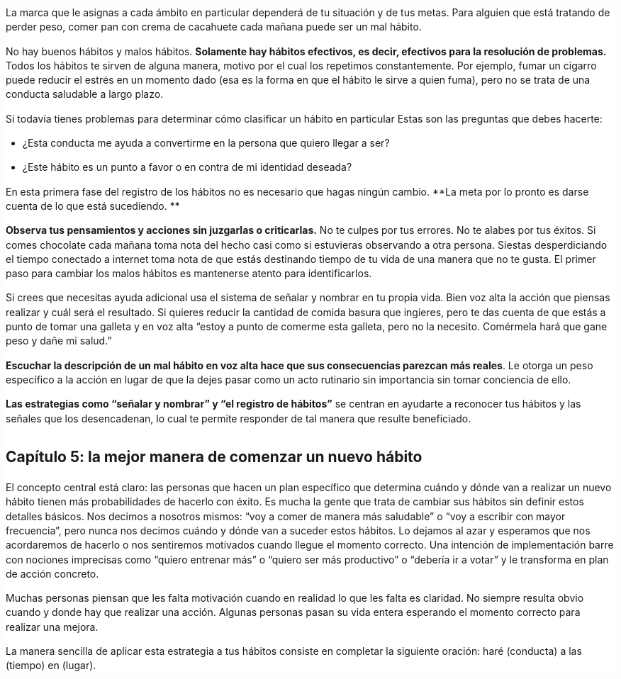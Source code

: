 La marca que le asignas a cada ámbito en particular dependerá de tu situación y de tus metas. Para alguien que está tratando de perder peso, comer pan con crema de cacahuete cada mañana puede ser un mal hábito.

No hay buenos hábitos y malos hábitos. **Solamente hay hábitos efectivos, es decir, efectivos para la resolución de problemas.** Todos los hábitos te sirven de alguna manera, motivo por el cual los repetimos constantemente. Por ejemplo, fumar un cigarro puede reducir el estrés en un momento dado (esa es la forma en que el hábito le sirve a quien fuma), pero no se trata de una conducta saludable a largo plazo.

Si todavía tienes problemas para determinar cómo clasificar un hábito en particular Estas son las preguntas que debes hacerte:

- ¿Esta conducta me ayuda a convertirme en la persona que quiero llegar a ser?

- ¿Este hábito es un punto a favor o en contra de mi identidad deseada?

En esta primera fase del registro de los hábitos no es necesario que hagas ningún cambio. **La meta por lo pronto es darse cuenta de lo que está sucediendo. **

**Observa tus pensamientos y acciones sin juzgarlas o criticarlas.** No te culpes por tus errores. No te alabes por tus éxitos. Si comes chocolate cada mañana toma nota del hecho casi como si estuvieras observando a otra persona. Siestas desperdiciando el tiempo conectado a internet toma nota de que estás destinando tiempo de tu vida de una manera que no te gusta.
El primer paso para cambiar los malos hábitos es mantenerse atento para identificarlos.

Si crees que necesitas ayuda adicional usa el sistema de señalar y nombrar en tu propia vida. Bien voz alta la acción que piensas realizar y cuál será el resultado. Si quieres reducir la cantidad de comida basura que ingieres, pero te das cuenta de que estás a punto de tomar una galleta y en voz alta “estoy a punto de comerme esta galleta, pero no la necesito. Comérmela hará que gane peso y dañe mi salud.”

**Escuchar la descripción de un mal hábito en voz alta hace que sus consecuencias parezcan más reales**. Le otorga un peso específico a la acción en lugar de que la dejes pasar como un acto rutinario sin importancia sin tomar conciencia de ello.

**Las estrategias como “señalar y nombrar” y “el registro de hábitos”** se centran en ayudarte a reconocer tus hábitos y las señales que los desencadenan, lo cual te permite responder de tal manera que resulte beneficiado.

## Capítulo 5: la mejor manera de comenzar un nuevo hábito

El concepto central está claro: las personas que hacen un plan específico que determina cuándo y dónde van a realizar un nuevo hábito tienen más probabilidades de hacerlo con éxito. Es mucha la gente que trata de cambiar sus hábitos sin definir estos detalles básicos. Nos decimos a nosotros mismos: “voy a comer de manera más saludable” o “voy a escribir con mayor frecuencia”, pero nunca nos decimos cuándo y dónde van a suceder estos hábitos. Lo dejamos al azar y esperamos que nos acordaremos de hacerlo o nos sentiremos motivados cuando llegue el momento correcto. Una intención de implementación barre con nociones imprecisas como “quiero entrenar más” o “quiero ser más productivo” o “debería ir a votar” y le transforma en plan de acción concreto.

Muchas personas piensan que les falta motivación cuando en realidad lo que les falta es claridad. No siempre resulta obvio cuando y donde hay que realizar una acción. Algunas personas pasan su vida entera esperando el momento correcto para realizar una mejora.

La manera sencilla de aplicar esta estrategia a tus hábitos consiste en completar la siguiente oración: haré (conducta) a las (tiempo) en (lugar).
